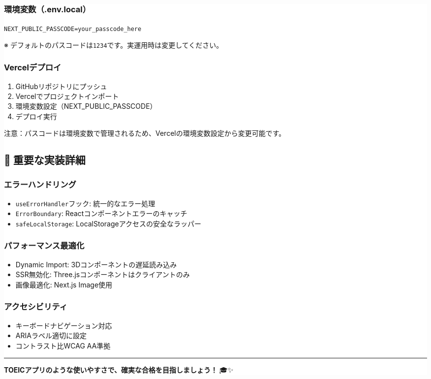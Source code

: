 ### 環境変数（.env.local）
```env
NEXT_PUBLIC_PASSCODE=your_passcode_here
```

※ デフォルトのパスコードは`1234`です。実運用時は変更してください。

### Vercelデプロイ
1. GitHubリポジトリにプッシュ
2. Vercelでプロジェクトインポート
3. 環境変数設定（NEXT_PUBLIC_PASSCODE）
4. デプロイ実行

注意：パスコードは環境変数で管理されるため、Vercelの環境変数設定から変更可能です。

## 📝 重要な実装詳細

### エラーハンドリング
- `useErrorHandler`フック: 統一的なエラー処理
- `ErrorBoundary`: Reactコンポーネントエラーのキャッチ
- `safeLocalStorage`: LocalStorageアクセスの安全なラッパー

### パフォーマンス最適化
- Dynamic Import: 3Dコンポーネントの遅延読み込み
- SSR無効化: Three.jsコンポーネントはクライアントのみ
- 画像最適化: Next.js Image使用

### アクセシビリティ
- キーボードナビゲーション対応
- ARIAラベル適切に設定
- コントラスト比WCAG AA準拠

---

**TOEICアプリのような使いやすさで、確実な合格を目指しましょう！** 🎓✨